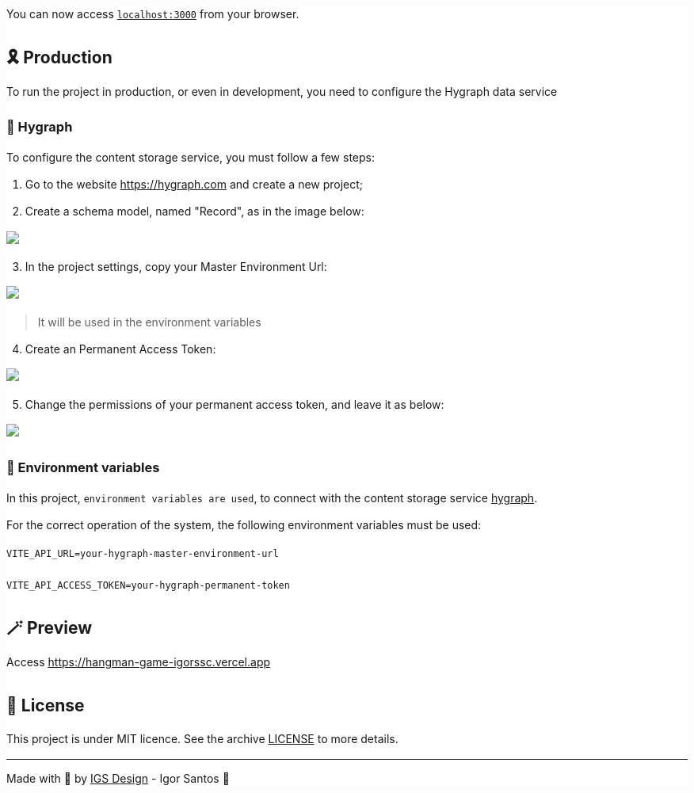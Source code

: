 You can now access [`localhost:3000`](http://localhost:3000) from your browser.

<a id="production"></a>

## 🎗️ Production

To run the project in production, or even in development, you need to configure the Hygraph data service

<a id="hygraph"></a>

### 🎲 Hygraph

To configure the content storage service, you must follow a few steps:

1. Go to the website <https://hygraph.com> and create a new project;

2. Create a schema model, named "Record", as in the image below:

<img src="https://user-images.githubusercontent.com/26682297/210855506-8b601207-af2a-4759-a904-31a4bbe7de84.png" width="600em">

3. In the project settings, copy your Master Environment Url:

<img src="https://user-images.githubusercontent.com/26682297/191612090-d52375b4-2cdf-4151-8edd-8dfab439f5da.png" width="600em">

> It will be used in the environment variables

4. Create an Permanent Access Token:

<img src="https://user-images.githubusercontent.com/26682297/191612108-5abae9a8-be7a-475b-8c88-a64d8ee9dfdf.png" width="600em">

5. Change the permissions of your permanent access token, and leave it as below:

<img src="https://user-images.githubusercontent.com/26682297/191612116-3ec54d1b-6ce3-40cb-9ac6-bbd02e60d3bf.png" width="600em">

<a id="environment-variables"></a>

### 🔐 Environment variables

In this project, `environment variables are used`, to connect with the content storage service [hygraph](https://hygraph.com/).

For the correct operation of the system, the following environment variables must be used:

```
VITE_API_URL=your-hygraph-master-environment-url

VITE_API_ACCESS_TOKEN=your-hygraph-permanent-token
```

<a id="preview"></a>

## 🪄 Preview

Access <https://hangman-game-igorssc.vercel.app>

<a id="license"></a>

## 📝 License

This project is under MIT licence. See the archive [LICENSE](LICENSE.md) to more details.

---

Made with 💜 by [IGS Design](https://igsdesign.com.br) - Igor Santos 👋

